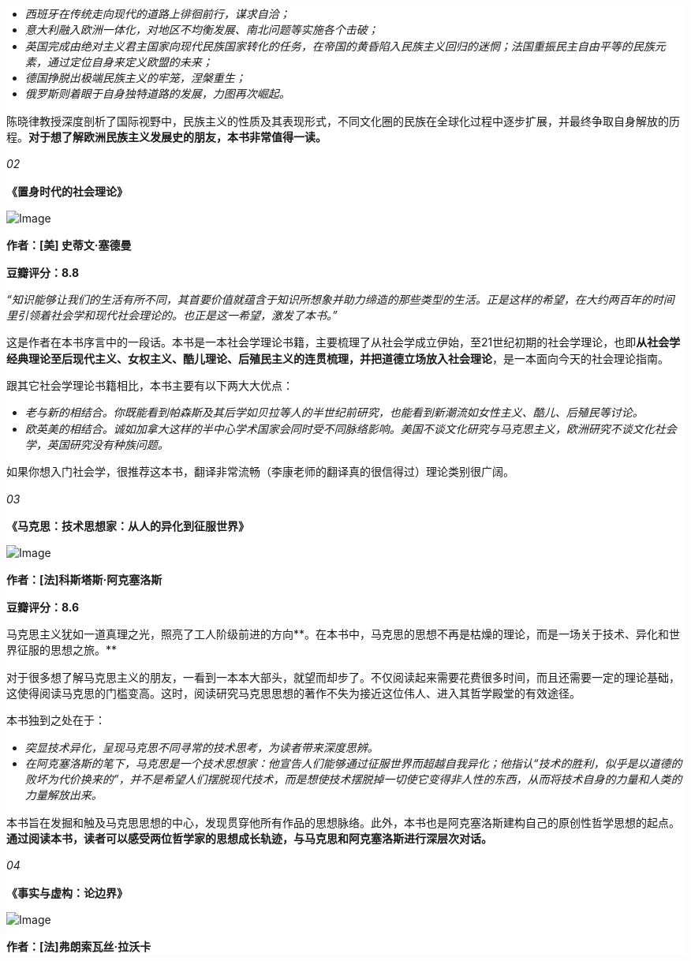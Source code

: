* _西班牙在传统走向现代的道路上徘徊前行，谋求自洽；_
* _意大利融入欧洲一体化，对地区不均衡发展、南北问题等实施各个击破；_
* _英国完成由绝对主义君主国家向现代民族国家转化的任务，在帝国的黄昏陷入民族主义回归的迷惘；法国重振民主自由平等的民族元素，通过定位自身来定义欧盟的未来；_
* _德国挣脱出极端民族主义的牢笼，涅槃重生；_
* _俄罗斯则着眼于自身独特道路的发展，力图再次崛起。_

陈晓律教授深度剖析了国际视野中，民族主义的性质及其表现形式，不同文化圈的民族在全球化过程中逐步扩展，并最终争取自身解放的历程。**对于想了解欧洲民族主义发展史的朋友，本书非常值得一读。**

_02_

 **《置身时代的社会理论》**

![Image](https://proxy-prod.omnivore-image-cache.app/0x0,sNdb3dIkRmE_CACQgmfh-KTdHY4q_EcjXn_bhxyzQIeQ/https://mmbiz.qpic.cn/mmbiz_png/gRWsyTqlbLxLv5SeHaGdSYaxh5DX02aeUCLrBcBD3zuam4VFIViacWomfQDO6YMPWnAQDZ7MN4e0EQQXibicNbxHQ/640?wx_fmt=png&from=appmsg)

**作者：\[美\] 史蒂文·塞德曼**

**豆瓣评分：8.8**

_“知识能够让我们的生活有所不同，其首要价值就蕴含于知识所想象并助力缔造的那些类型的生活。正是这样的希望，在大约两百年的时间里引领着社会学和现代社会理论的。也正是这一希望，激发了本书。”_

这是作者在本书序言中的一段话。本书是一本社会学理论书籍，主要梳理了从社会学成立伊始，至21世纪初期的社会学理论，也即**从社会学经典理论至后现代主义、女权主义、酷儿理论、后殖民主义的连贯梳理，并把道德立场放入社会理论**，是一本面向今天的社会理论指南。

跟其它社会学理论书籍相比，本书主要有以下两大大优点：

* _老与新的相结合。你既能看到帕森斯及其后学如贝拉等人的半世纪前研究，也能看到新潮流如女性主义、酷儿、后殖民等讨论。_
* _欧英美的相结合。诚如加拿大这样的半中心学术国家会同时受不同脉络影响。美国不谈文化研究与马克思主义，欧洲研究不谈文化社会学，英国研究没有种族问题。_

如果你想入门社会学，很推荐这本书，翻译非常流畅（李康老师的翻译真的很信得过）理论类别很广阔。

_03_

**《马克思：技术思想家：从人的异化到征服世界》**

![Image](https://proxy-prod.omnivore-image-cache.app/0x0,sk5jKtEeb9CPMBKeoYl6IJ05r1_nhr2_TQbFRY1Xau8A/https://mmbiz.qpic.cn/mmbiz_png/gRWsyTqlbLxLv5SeHaGdSYaxh5DX02aeutLysicnATtPGCqw5pXYicB6iarBCGDeibVohkDMqr3zPzEDfqg97eqGwA/640?wx_fmt=png&from=appmsg)

**作者：\[法\]科斯塔斯·阿克塞洛斯**

**豆瓣评分：8.6**

马克思主义犹如一道真理之光，照亮了工人阶级前进的方向**。在本书中，马克思的思想不再是枯燥的理论，而是一场关于技术、异化和世界征服的思想之旅。**

对于很多想了解马克思主义的朋友，一看到一本本大部头，就望而却步了。不仅阅读起来需要花费很多时间，而且还需要一定的理论基础，这使得阅读马克思的门槛变高。这时，阅读研究马克思思想的著作不失为接近这位伟人、进入其哲学殿堂的有效途径。

本书独到之处在于：

* _突显技术异化，呈现马克思不同寻常的技术思考，为读者带来深度思辨。_
* _在阿克塞洛斯的笔下，马克思是一个技术思想家：他宣告人们能够通过征服世界而超越自我异化；他指认“技术的胜利，似乎是以道德的败坏为代价换来的”，并不是希望人们摆脱现代技术，而是想使技术摆脱掉一切使它变得非人性的东西，从而将技术自身的力量和人类的力量解放出来。_

本书旨在发掘和触及马克思思想的中心，发现贯穿他所有作品的思想脉络。此外，本书也是阿克塞洛斯建构自己的原创性哲学思想的起点。**通过阅读本书，读者可以感受两位哲学家的思想成长轨迹，与马克思和阿克塞洛斯进行深层次对话。**

_04_

**《事实与虚构：论边界》**

![Image](https://proxy-prod.omnivore-image-cache.app/0x0,s_FHkXv5CHTpAbA7Wv4hx8G7kcfUwTFLnBuUPkYuPMCs/https://mmbiz.qpic.cn/mmbiz_png/gRWsyTqlbLxLv5SeHaGdSYaxh5DX02aeLwhC25JWTejhUsmQ51CvXNBRiaAHFricjMyB9lYjVprxzm5auE1B8ueg/640?wx_fmt=png&from=appmsg)

**作者：\[法\]弗朗索瓦丝·拉沃卡**
